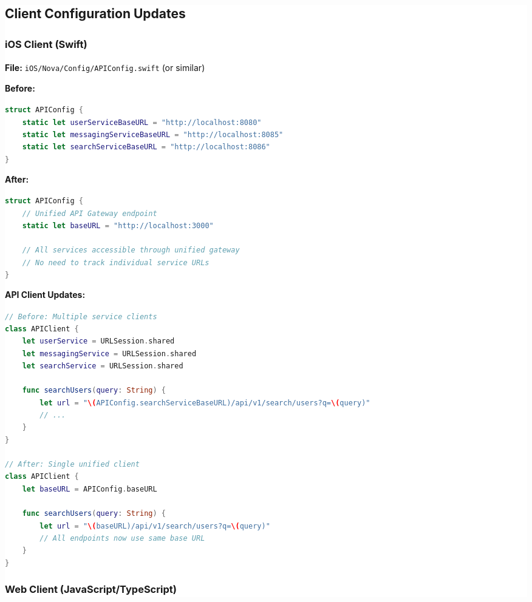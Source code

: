 ## Client Configuration Updates

### iOS Client (Swift)

**File:** `iOS/Nova/Config/APIConfig.swift` (or similar)

**Before:**
```swift
struct APIConfig {
    static let userServiceBaseURL = "http://localhost:8080"
    static let messagingServiceBaseURL = "http://localhost:8085"
    static let searchServiceBaseURL = "http://localhost:8086"
}
```

**After:**
```swift
struct APIConfig {
    // Unified API Gateway endpoint
    static let baseURL = "http://localhost:3000"

    // All services accessible through unified gateway
    // No need to track individual service URLs
}
```

**API Client Updates:**
```swift
// Before: Multiple service clients
class APIClient {
    let userService = URLSession.shared
    let messagingService = URLSession.shared
    let searchService = URLSession.shared

    func searchUsers(query: String) {
        let url = "\(APIConfig.searchServiceBaseURL)/api/v1/search/users?q=\(query)"
        // ...
    }
}

// After: Single unified client
class APIClient {
    let baseURL = APIConfig.baseURL

    func searchUsers(query: String) {
        let url = "\(baseURL)/api/v1/search/users?q=\(query)"
        // All endpoints now use same base URL
    }
}
```

### Web Client (JavaScript/TypeScript)
